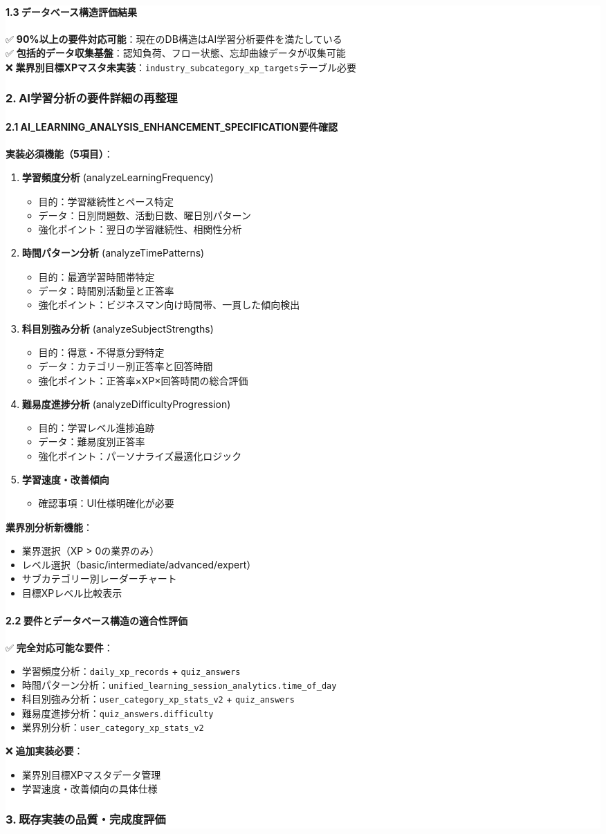 #### 1.3 データベース構造評価結果
✅ **90%以上の要件対応可能**：現在のDB構造はAI学習分析要件を満たしている  
✅ **包括的データ収集基盤**：認知負荷、フロー状態、忘却曲線データが収集可能  
❌ **業界別目標XPマスタ未実装**：`industry_subcategory_xp_targets`テーブル必要

### 2. AI学習分析の要件詳細の再整理

#### 2.1 AI_LEARNING_ANALYSIS_ENHANCEMENT_SPECIFICATION要件確認

**実装必須機能（5項目）**：
1. **学習頻度分析** (analyzeLearningFrequency)
   - 目的：学習継続性とペース特定
   - データ：日別問題数、活動日数、曜日別パターン
   - 強化ポイント：翌日の学習継続性、相関性分析

2. **時間パターン分析** (analyzeTimePatterns)
   - 目的：最適学習時間帯特定
   - データ：時間別活動量と正答率
   - 強化ポイント：ビジネスマン向け時間帯、一貫した傾向検出

3. **科目別強み分析** (analyzeSubjectStrengths)
   - 目的：得意・不得意分野特定
   - データ：カテゴリー別正答率と回答時間
   - 強化ポイント：正答率×XP×回答時間の総合評価

4. **難易度進捗分析** (analyzeDifficultyProgression)
   - 目的：学習レベル進捗追跡
   - データ：難易度別正答率
   - 強化ポイント：パーソナライズ最適化ロジック

5. **学習速度・改善傾向**
   - 確認事項：UI仕様明確化が必要

**業界別分析新機能**：
- 業界選択（XP > 0の業界のみ）
- レベル選択（basic/intermediate/advanced/expert）
- サブカテゴリー別レーダーチャート
- 目標XPレベル比較表示

#### 2.2 要件とデータベース構造の適合性評価

✅ **完全対応可能な要件**：
- 学習頻度分析：`daily_xp_records` + `quiz_answers`
- 時間パターン分析：`unified_learning_session_analytics.time_of_day`
- 科目別強み分析：`user_category_xp_stats_v2` + `quiz_answers`
- 難易度進捗分析：`quiz_answers.difficulty`
- 業界別分析：`user_category_xp_stats_v2`

❌ **追加実装必要**：
- 業界別目標XPマスタデータ管理
- 学習速度・改善傾向の具体仕様

### 3. 既存実装の品質・完成度評価
